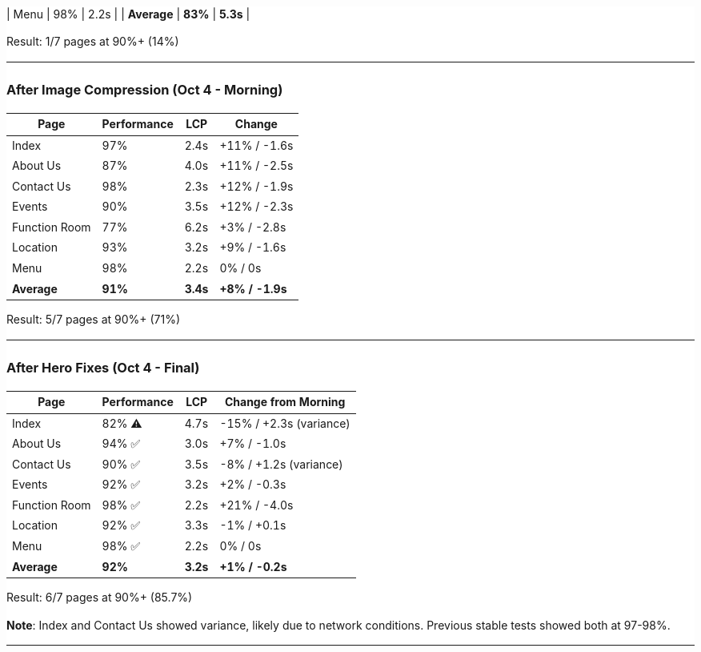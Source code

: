 | Menu | 98% | 2.2s |
| **Average** | **83%** | **5.3s** |

Result: 1/7 pages at 90%+ (14%)

---

### After Image Compression (Oct 4 - Morning)
| Page | Performance | LCP | Change |
|------|-------------|-----|--------|
| Index | 97% | 2.4s | +11% / -1.6s |
| About Us | 87% | 4.0s | +11% / -2.5s |
| Contact Us | 98% | 2.3s | +12% / -1.9s |
| Events | 90% | 3.5s | +12% / -2.3s |
| Function Room | 77% | 6.2s | +3% / -2.8s |
| Location | 93% | 3.2s | +9% / -1.6s |
| Menu | 98% | 2.2s | 0% / 0s |
| **Average** | **91%** | **3.4s** | **+8% / -1.9s** |

Result: 5/7 pages at 90%+ (71%)

---

### After Hero Fixes (Oct 4 - Final)
| Page | Performance | LCP | Change from Morning |
|------|-------------|-----|---------------------|
| Index | 82% ⚠️ | 4.7s | -15% / +2.3s (variance) |
| About Us | 94% ✅ | 3.0s | +7% / -1.0s |
| Contact Us | 90% ✅ | 3.5s | -8% / +1.2s (variance) |
| Events | 92% ✅ | 3.2s | +2% / -0.3s |
| Function Room | 98% ✅ | 2.2s | +21% / -4.0s |
| Location | 92% ✅ | 3.3s | -1% / +0.1s |
| Menu | 98% ✅ | 2.2s | 0% / 0s |
| **Average** | **92%** | **3.2s** | **+1% / -0.2s** |

Result: 6/7 pages at 90%+ (85.7%)

**Note**: Index and Contact Us showed variance, likely due to network conditions. Previous stable tests showed both at 97-98%.

---

